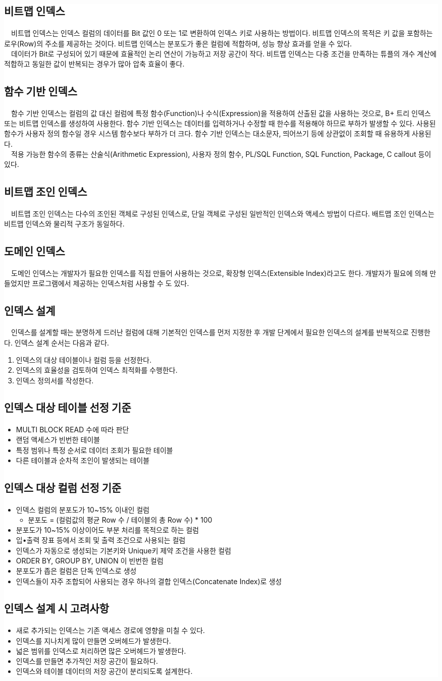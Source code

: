 
비트맵 인덱스
------
　비트맵 인덱스는 인덱스 컬럼의 데이터를 Bit 값인 0 또는 1로 변환하여 인덱스 키로 사용하는 방법이다. 비트맵 인덱스의 목적은 키 값을 포함하는 로우(Row)의 주소를 제공하는 것이다. 비트맵 인덱스는 분포도가 좋은 컬럼에 적합하며, 성능 향상 효과를 얻을 수 있다.<br/>
　데이터가 Bit로 구성되어 있기 때문에 효율적인 논리 연산이 가능하고 저장 공간이 작다. 비트맵 인덱스는 다중 조건을 만족하는 튜플의 개수 계산에 적합하고 동일한 값이 반복되는 경우가 많아 압축 효율이 좋다.

함수 기반 인덱스
------
　함수 기반 인덱스는 컬럼의 값 대신 컬럼에 특정 함수(Function)나 수식(Expression)을 적용하여 산출된 값을 사용하는 것으로, B+ 트리 인덱스 또는 비트맵 인덱스를 생성하여 사용한다. 함수 기반 인덱스는 데이터를 입력하거나 수정할 때 한수를 적용해야 하므로 부하가 발생할 수 있다. 사용된 함수가 사용자 정의 함수일 경우 시스템 함수보다 부하가 더 크다. 함수 기반 인덱스는 대소문자, 띄어쓰기 등에 상관없이 조회할 때 유용하게 사용된다.<br/>
　적용 가능한 함수의 종류는 산술식(Arithmetic Expression), 사용자 정의 함수, PL/SQL Function, SQL Function, Package, C callout 등이 있다.

비트맵 조인 인덱스
------
　비트맵 조인 인덱스는 다수의 조인된 객체로 구성된 인덱스로, 단일 객체로 구성된 일반적인 인덱스와 액세스 방법이 다르다. 배트맵 조인 인덱스는 비트맵 인덱스와 물리적 구조가 동일하다.

도메인 인덱스
------
　도메인 인덱스는 개발자가 필요한 인덱스를 직접 만들어 사용하는 것으로, 확장형 인덱스(Extensible Index)라고도 한다. 개발자가 필요에 의해 만들었지만 프로그램에서 제공하는 인덱스처럼 사용할 수 도 있다.

인덱스 설계
------
　인덱스를 설계할 때는 분명하게 드러난 컬럼에 대해 기본적인 인덱스를 먼저 지정한 후 개발 단계에서 필요한 인덱스의 설계를 반복적으로 진행한다. 인덱스 설계 순서는 다음과 같다.
1. 인덱스의 대상 테이블이나 컬럼 등을 선정한다.
2. 인덱스의 효율성을 검토하여 인덱스 최적화를 수행한다.
3. 인덱스 정의서를 작성한다.

인덱스 대상 테이블 선정 기준
------
* MULTI BLOCK READ 수에 따라 판단
* 랜덤 액세스가 빈번한 테이블
* 특정 범위나 특정 순서로 데이터 조회가 필요한 테이블
* 다른 테이블과 순차적 조인이 발생되는 테이블

인덱스 대상 컬럼 선정 기준
------
* 인덱스 컬럼의 분포도가 10~15% 이내인 컬럼
  - 분포도 = (컬럼값의 평균 Row 수 / 테이블의 총 Row 수) * 100
* 분포도가 10~15% 이상이어도 부분 처리를 목적으로 하는 컬럼
* 입•출력 장표 등에서 조회 및 출력 조건으로 사용되는 컬럼
* 인덱스가 자동으로 생성되는 기본키와 Unique키 제약 조건을 사용한 컬럼
* ORDER BY, GROUP BY, UNION 이 빈번한 컬럼
* 분포도가 좁은 컬럼은 단독 인덱스로 생성
* 인덱스들이 자주 조합되어 사용되는 경우 하나의 결합 인덱스(Concatenate Index)로 생성

인덱스 설계 시 고려사항
------
* 새로 추가되는 인덱스는 기존 액세스 경로에 영향을 미칠 수 있다.
* 인덱스를 지나치게 많이 만들면 오버헤드가 발생한다.
* 넓은 범위를 인덱스로 처리하면 많은 오버헤드가 발생한다.
* 인덱스를 만들면 추가적인 저장 공간이 필요하다.
* 인덱스와 테이블 데이터의 저장 공간이 분리되도록 설계한다.
